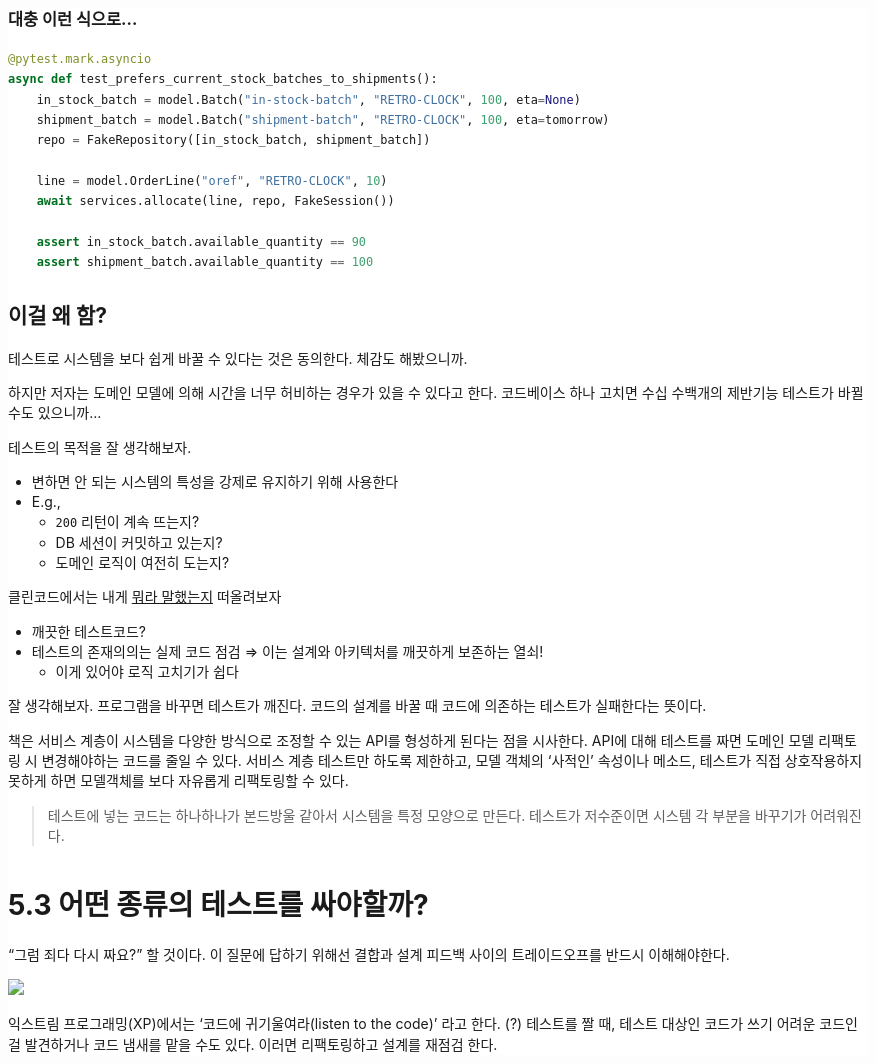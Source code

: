 ### 대충 이런 식으로…

```python
@pytest.mark.asyncio
async def test_prefers_current_stock_batches_to_shipments():
    in_stock_batch = model.Batch("in-stock-batch", "RETRO-CLOCK", 100, eta=None)
    shipment_batch = model.Batch("shipment-batch", "RETRO-CLOCK", 100, eta=tomorrow)
    repo = FakeRepository([in_stock_batch, shipment_batch])

    line = model.OrderLine("oref", "RETRO-CLOCK", 10)
    await services.allocate(line, repo, FakeSession())

    assert in_stock_batch.available_quantity == 90
    assert shipment_batch.available_quantity == 100
```

## 이걸 왜 함?

테스트로 시스템을 보다 쉽게 바꿀 수 있다는 것은 동의한다. 체감도 해봤으니까.

하지만 저자는 도메인 모델에 의해 시간을 너무 허비하는 경우가 있을 수 있다고 한다. 코드베이스 하나 고치면 수십 수백개의 제반기능 테스트가 바뀔 수도 있으니까…

테스트의 목적을 잘 생각해보자.

- 변하면 안 되는 시스템의 특성을 강제로 유지하기 위해 사용한다
- E.g.,
    - `200` 리턴이 계속 뜨는지?
    - DB 세션이 커밋하고 있는지?
    - 도메인 로직이 여전히 도는지?

클린코드에서는 내게 [뭐라 말했는지](https://blog.s3ich4n.me/books/clean-code/2023-02-10-pt09#%EA%B9%A8%EB%81%97%ED%95%9C-%ED%85%8C%EC%8A%A4%ED%8A%B8-%EC%BD%94%EB%93%9C-%EC%9C%A0%EC%A7%80%ED%95%98%EA%B8%B0) 떠올려보자

- 깨끗한 테스트코드?
- 테스트의 존재의의는 실제 코드 점검
⇒ 이는 설계와 아키텍처를 깨끗하게 보존하는 열쇠!
    - 이게 있어야 로직 고치기가 쉽다

잘 생각해보자. 프로그램을 바꾸면 테스트가 깨진다. 코드의 설계를 바꿀 때 코드에 의존하는 테스트가 실패한다는 뜻이다.

책은 서비스 계층이 시스템을 다양한 방식으로 조정할 수 있는 API를 형성하게 된다는 점을 시사한다. API에 대해 테스트를 짜면 도메인 모델 리팩토링 시 변경해야하는 코드를 줄일 수 있다. 서비스 계층 테스트만 하도록 제한하고, 모델 객체의 ‘사적인’ 속성이나 메소드, 테스트가 직접 상호작용하지 못하게 하면 모델객체를 보다 자유롭게 리팩토링할 수 있다.

> 테스트에 넣는 코드는 하나하나가 본드방울 같아서 시스템을 특정 모양으로 만든다.
테스트가 저수준이면 시스템 각 부분을 바꾸기가 어려워진다.
> 

# 5.3 어떤 종류의 테스트를 싸야할까?

“그럼 죄다 다시 짜요?” 할 것이다. 이 질문에 답하기 위해선 결합과 설계 피드백 사이의 트레이드오프를 반드시 이해해야한다.

![]([https://www.cosmicpython.com/book/images/apwp_0501.png](https://www.cosmicpython.com/book/images/apwp_0501.png))

익스트림 프로그래밍(XP)에서는 ‘코드에 귀기울여라(listen to the code)’ 라고 한다. (?) 테스트를 짤 때, 테스트 대상인 코드가 쓰기 어려운 코드인걸 발견하거나 코드 냄새를 맡을 수도 있다. 이러면 리팩토링하고 설계를 재점검 한다.
